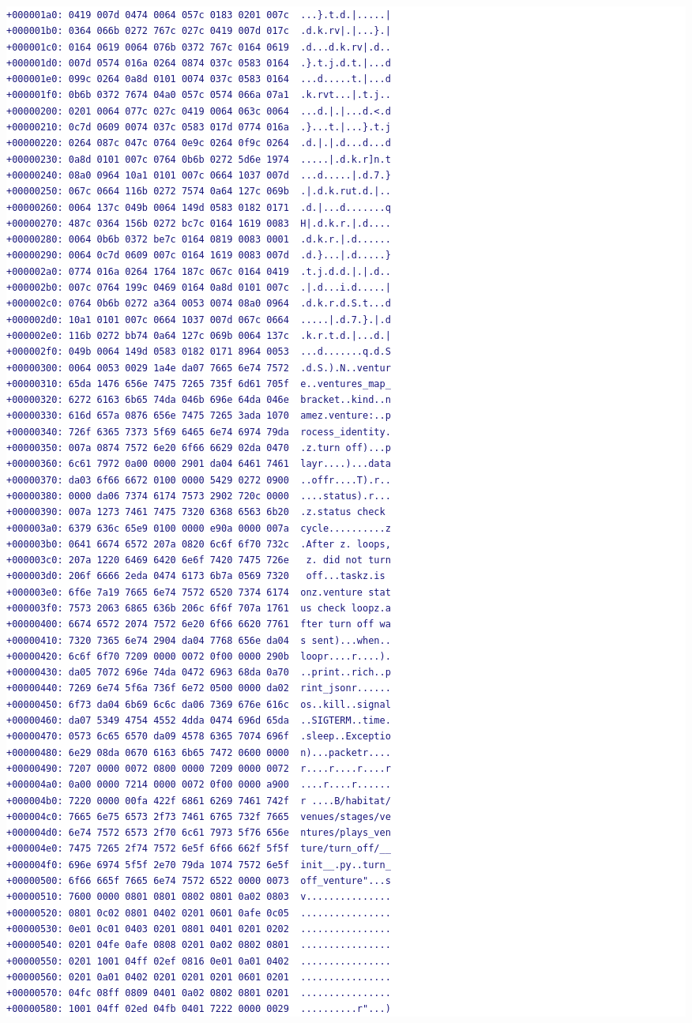 ```diff
+000001a0: 0419 007d 0474 0064 057c 0183 0201 007c  ...}.t.d.|.....|
+000001b0: 0364 066b 0272 767c 027c 0419 007d 017c  .d.k.rv|.|...}.|
+000001c0: 0164 0619 0064 076b 0372 767c 0164 0619  .d...d.k.rv|.d..
+000001d0: 007d 0574 016a 0264 0874 037c 0583 0164  .}.t.j.d.t.|...d
+000001e0: 099c 0264 0a8d 0101 0074 037c 0583 0164  ...d.....t.|...d
+000001f0: 0b6b 0372 7674 04a0 057c 0574 066a 07a1  .k.rvt...|.t.j..
+00000200: 0201 0064 077c 027c 0419 0064 063c 0064  ...d.|.|...d.<.d
+00000210: 0c7d 0609 0074 037c 0583 017d 0774 016a  .}...t.|...}.t.j
+00000220: 0264 087c 047c 0764 0e9c 0264 0f9c 0264  .d.|.|.d...d...d
+00000230: 0a8d 0101 007c 0764 0b6b 0272 5d6e 1974  .....|.d.k.r]n.t
+00000240: 08a0 0964 10a1 0101 007c 0664 1037 007d  ...d.....|.d.7.}
+00000250: 067c 0664 116b 0272 7574 0a64 127c 069b  .|.d.k.rut.d.|..
+00000260: 0064 137c 049b 0064 149d 0583 0182 0171  .d.|...d.......q
+00000270: 487c 0364 156b 0272 bc7c 0164 1619 0083  H|.d.k.r.|.d....
+00000280: 0064 0b6b 0372 be7c 0164 0819 0083 0001  .d.k.r.|.d......
+00000290: 0064 0c7d 0609 007c 0164 1619 0083 007d  .d.}...|.d.....}
+000002a0: 0774 016a 0264 1764 187c 067c 0164 0419  .t.j.d.d.|.|.d..
+000002b0: 007c 0764 199c 0469 0164 0a8d 0101 007c  .|.d...i.d.....|
+000002c0: 0764 0b6b 0272 a364 0053 0074 08a0 0964  .d.k.r.d.S.t...d
+000002d0: 10a1 0101 007c 0664 1037 007d 067c 0664  .....|.d.7.}.|.d
+000002e0: 116b 0272 bb74 0a64 127c 069b 0064 137c  .k.r.t.d.|...d.|
+000002f0: 049b 0064 149d 0583 0182 0171 8964 0053  ...d.......q.d.S
+00000300: 0064 0053 0029 1a4e da07 7665 6e74 7572  .d.S.).N..ventur
+00000310: 65da 1476 656e 7475 7265 735f 6d61 705f  e..ventures_map_
+00000320: 6272 6163 6b65 74da 046b 696e 64da 046e  bracket..kind..n
+00000330: 616d 657a 0876 656e 7475 7265 3ada 1070  amez.venture:..p
+00000340: 726f 6365 7373 5f69 6465 6e74 6974 79da  rocess_identity.
+00000350: 007a 0874 7572 6e20 6f66 6629 02da 0470  .z.turn off)...p
+00000360: 6c61 7972 0a00 0000 2901 da04 6461 7461  layr....)...data
+00000370: da03 6f66 6672 0100 0000 5429 0272 0900  ..offr....T).r..
+00000380: 0000 da06 7374 6174 7573 2902 720c 0000  ....status).r...
+00000390: 007a 1273 7461 7475 7320 6368 6563 6b20  .z.status check 
+000003a0: 6379 636c 65e9 0100 0000 e90a 0000 007a  cycle..........z
+000003b0: 0641 6674 6572 207a 0820 6c6f 6f70 732c  .After z. loops,
+000003c0: 207a 1220 6469 6420 6e6f 7420 7475 726e   z. did not turn
+000003d0: 206f 6666 2eda 0474 6173 6b7a 0569 7320   off...taskz.is 
+000003e0: 6f6e 7a19 7665 6e74 7572 6520 7374 6174  onz.venture stat
+000003f0: 7573 2063 6865 636b 206c 6f6f 707a 1761  us check loopz.a
+00000400: 6674 6572 2074 7572 6e20 6f66 6620 7761  fter turn off wa
+00000410: 7320 7365 6e74 2904 da04 7768 656e da04  s sent)...when..
+00000420: 6c6f 6f70 7209 0000 0072 0f00 0000 290b  loopr....r....).
+00000430: da05 7072 696e 74da 0472 6963 68da 0a70  ..print..rich..p
+00000440: 7269 6e74 5f6a 736f 6e72 0500 0000 da02  rint_jsonr......
+00000450: 6f73 da04 6b69 6c6c da06 7369 676e 616c  os..kill..signal
+00000460: da07 5349 4754 4552 4dda 0474 696d 65da  ..SIGTERM..time.
+00000470: 0573 6c65 6570 da09 4578 6365 7074 696f  .sleep..Exceptio
+00000480: 6e29 08da 0670 6163 6b65 7472 0600 0000  n)...packetr....
+00000490: 7207 0000 0072 0800 0000 7209 0000 0072  r....r....r....r
+000004a0: 0a00 0000 7214 0000 0072 0f00 0000 a900  ....r....r......
+000004b0: 7220 0000 00fa 422f 6861 6269 7461 742f  r ....B/habitat/
+000004c0: 7665 6e75 6573 2f73 7461 6765 732f 7665  venues/stages/ve
+000004d0: 6e74 7572 6573 2f70 6c61 7973 5f76 656e  ntures/plays_ven
+000004e0: 7475 7265 2f74 7572 6e5f 6f66 662f 5f5f  ture/turn_off/__
+000004f0: 696e 6974 5f5f 2e70 79da 1074 7572 6e5f  init__.py..turn_
+00000500: 6f66 665f 7665 6e74 7572 6522 0000 0073  off_venture"...s
+00000510: 7600 0000 0801 0801 0802 0801 0a02 0803  v...............
+00000520: 0801 0c02 0801 0402 0201 0601 0afe 0c05  ................
+00000530: 0e01 0c01 0403 0201 0801 0401 0201 0202  ................
+00000540: 0201 04fe 0afe 0808 0201 0a02 0802 0801  ................
+00000550: 0201 1001 04ff 02ef 0816 0e01 0a01 0402  ................
+00000560: 0201 0a01 0402 0201 0201 0201 0601 0201  ................
+00000570: 04fc 08ff 0809 0401 0a02 0802 0801 0201  ................
+00000580: 1001 04ff 02ed 04fb 0401 7222 0000 0029  ..........r"...)
```